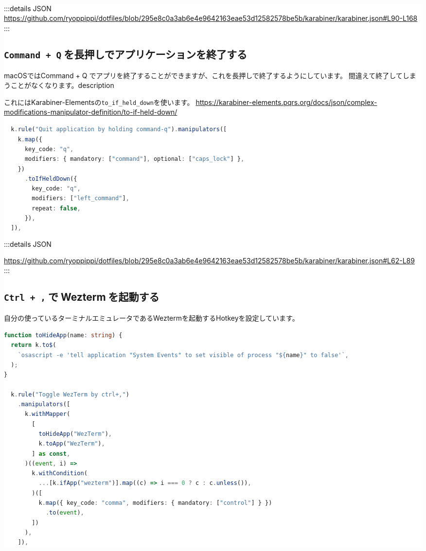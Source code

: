 :::details JSON
https://github.com/ryoppippi/dotfiles/blob/295e8c0a3ab6e4e9642163eae53d12582578be5b/karabiner/karabiner.json#L90-L168
:::

## `Command + Q` を長押しでアプリケーションを終了する

macOSではCommand + Q でアプリを終了することができますが、これを長押しで終了するようにしています。
間違えて終了してしまうことがなくなります。description

これにはKarabiner-Elementsの`to_if_held_down`を使います。
https://karabiner-elements.pqrs.org/docs/json/complex-modifications-manipulator-definition/to-if-held-down/

```typescript
  k.rule("Quit application by holding command-q").manipulators([
    k.map({
      key_code: "q",
      modifiers: { mandatory: ["command"], optional: ["caps_lock"] },
    })
      .toIfHeldDown({
        key_code: "q",
        modifiers: ["left_command"],
        repeat: false,
      }),
  ]),
```

:::details JSON

https://github.com/ryoppippi/dotfiles/blob/295e8c0a3ab6e4e9642163eae53d12582578be5b/karabiner/karabiner.json#L62-L89
:::

## `Ctrl + ,` で Wezterm を起動する

自分の使っているターミナルエミュレータであるWeztermを起動するHotkeyを設定しています。

```typescript
function toHideApp(name: string) {
  return k.to$(
    `osascript -e 'tell application "System Events" to set visible of process "${name}" to false'`,
  );
}

  k.rule("Toggle WezTerm by ctrl+,")
    .manipulators([
      k.withMapper(
        [
          toHideApp("WezTerm"),
          k.toApp("WezTerm"),
        ] as const,
      )((event, i) =>
        k.withCondition(
          ...[k.ifApp("wezterm")].map((c) => i === 0 ? c : c.unless()),
        )([
          k.map({ key_code: "comma", modifiers: { mandatory: ["control"] } })
            .to(event),
        ])
      ),
    ]),
```
